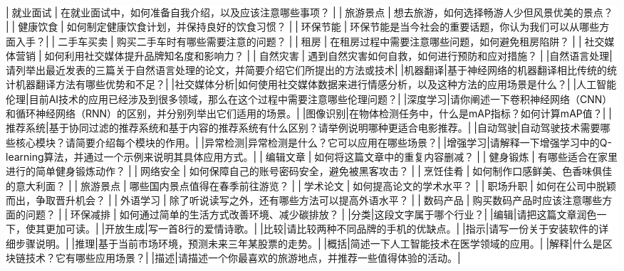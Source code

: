 | 就业面试                            | 在就业面试中，如何准备自我介绍，以及应该注意哪些事项？   |
| 旅游景点                            | 想去旅游，如何选择畅游人少但风景优美的景点？             |
| 健康饮食                            | 如何制定健康饮食计划，并保持良好的饮食习惯？             |
| 环保节能                            | 环保节能是当今社会的重要话题，你认为我们可以从哪些方面入手？|
| 二手车买卖                          | 购买二手车时有哪些需要注意的问题？                       |
| 租房                                | 在租房过程中需要注意哪些问题，如何避免租房陷阱？           |
| 社交媒体营销                        | 如何利用社交媒体提升品牌知名度和影响力？                 |
| 自然灾害                            | 遇到自然灾害如何自救，如何进行预防和应对措施？           |
|自然语言处理|请列举出最近发表的三篇关于自然语言处理的论文，并简要介绍它们所提出的方法或技术|
|机器翻译|基于神经网络的机器翻译相比传统的统计机器翻译方法有哪些优势和不足？|
|社交媒体分析|如何使用社交媒体数据来进行情感分析，以及这种方法的应用场景是什么？|
|人工智能伦理|目前AI技术的应用已经涉及到很多领域，那么在这个过程中需要注意哪些伦理问题？|
|深度学习|请你阐述一下卷积神经网络（CNN）和循环神经网络（RNN）的区别，并分别列举出它们适用的场景。|
|图像识别|在物体检测任务中，什么是mAP指标？如何计算mAP值？|
|推荐系统|基于协同过滤的推荐系统和基于内容的推荐系统有什么区别？请举例说明哪种更适合电影推荐。|
|自动驾驶|自动驾驶技术需要哪些核心模块？请简要介绍每个模块的作用。|
|异常检测|异常检测是什么？它可以应用在哪些场景？|
|增强学习|请解释一下增强学习中的Q-learning算法，并通过一个示例来说明其具体应用方式。|
| 编辑文章                           | 如何将这篇文章中的重复内容删减？                                                        |
| 健身锻炼                           | 有哪些适合在家里进行的简单健身锻炼动作？                                                |
| 网络安全                           | 如何保障自己的账号密码安全，避免被黑客攻击？                                             |
| 烹饪佳肴                           | 如何制作口感鲜美、色香味俱佳的意大利面？                                                |
| 旅游景点                           | 哪些国内景点值得在春季前往游览？                                                        |
| 学术论文                           | 如何提高论文的学术水平？                                                                |
| 职场升职                           | 如何在公司中脱颖而出，争取晋升机会？                                                    |
| 外语学习                           | 除了听说读写之外，还有哪些方法可以提高外语水平？                                       |
| 数码产品                           | 购买数码产品时应该注意哪些方面的问题？                                                  |
| 环保减排                           | 如何通过简单的生活方式改善环境、减少碳排放？                                            |
|分类|这段文字属于哪个行业？|
|编辑|请把这篇文章润色一下，使其更加可读。|
|开放生成|写一首8行的爱情诗歌。|
|比较|请比较两种不同品牌的手机的优缺点。|
|指示|请写一份关于安装软件的详细步骤说明。|
|推理|基于当前市场环境，预测未来三年某股票的走势。|
|概括|简述一下人工智能技术在医学领域的应用。|
|解释|什么是区块链技术？它有哪些应用场景？|
|描述|请描述一个你最喜欢的旅游地点，并推荐一些值得体验的活动。|